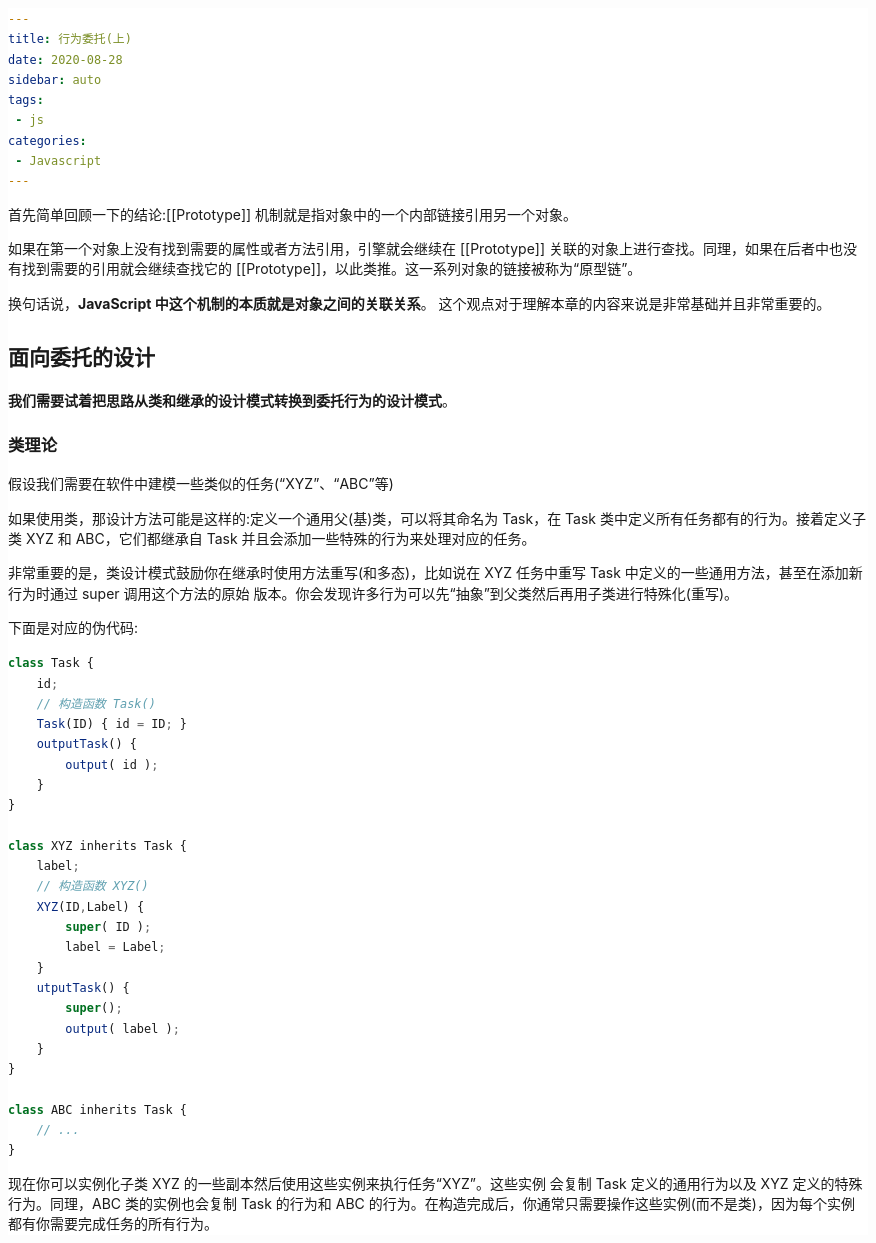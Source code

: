 ```yaml
---
title: 行为委托(上)
date: 2020-08-28
sidebar: auto
tags: 
 - js
categories:
 - Javascript
---
```


首先简单回顾一下的结论:[[Prototype]] 机制就是指对象中的一个内部链接引用另一个对象。

如果在第一个对象上没有找到需要的属性或者方法引用，引擎就会继续在 [[Prototype]] 关联的对象上进行查找。同理，如果在后者中也没有找到需要的引用就会继续查找它的 [[Prototype]]，以此类推。这一系列对象的链接被称为“原型链”。

换句话说，**JavaScript 中这个机制的本质就是对象之间的关联关系**。 这个观点对于理解本章的内容来说是非常基础并且非常重要的。


## 面向委托的设计

**我们需要试着把思路从类和继承的设计模式转换到委托行为的设计模式**。

### 类理论

假设我们需要在软件中建模一些类似的任务(“XYZ”、“ABC”等)

如果使用类，那设计方法可能是这样的:定义一个通用父(基)类，可以将其命名为 Task，在 Task 类中定义所有任务都有的行为。接着定义子类 XYZ 和 ABC，它们都继承自 Task 并且会添加一些特殊的行为来处理对应的任务。

非常重要的是，类设计模式鼓励你在继承时使用方法重写(和多态)，比如说在 XYZ 任务中重写 Task 中定义的一些通用方法，甚至在添加新行为时通过 super 调用这个方法的原始 版本。你会发现许多行为可以先“抽象”到父类然后再用子类进行特殊化(重写)。

下面是对应的伪代码:

```js
class Task { 
    id;
    // 构造函数 Task()
    Task(ID) { id = ID; } 
    outputTask() {
        output( id ); 
    }
}

class XYZ inherits Task { 
    label;
    // 构造函数 XYZ()
    XYZ(ID,Label) { 
        super( ID ); 
        label = Label; 
    } 
    utputTask() { 
        super(); 
        output( label ); 
    }
}

class ABC inherits Task { 
    // ...
}
```
现在你可以实例化子类 XYZ 的一些副本然后使用这些实例来执行任务“XYZ”。这些实例 会复制 Task 定义的通用行为以及 XYZ 定义的特殊行为。同理，ABC 类的实例也会复制 Task 的行为和 ABC 的行为。在构造完成后，你通常只需要操作这些实例(而不是类)，因为每个实例都有你需要完成任务的所有行为。
